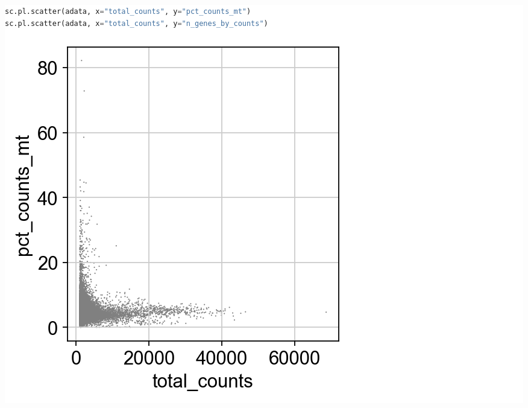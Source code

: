 
```python
sc.pl.scatter(adata, x="total_counts", y="pct_counts_mt")
sc.pl.scatter(adata, x="total_counts", y="n_genes_by_counts")
```


    
![png](README_files/README_23_0.png)
    



    